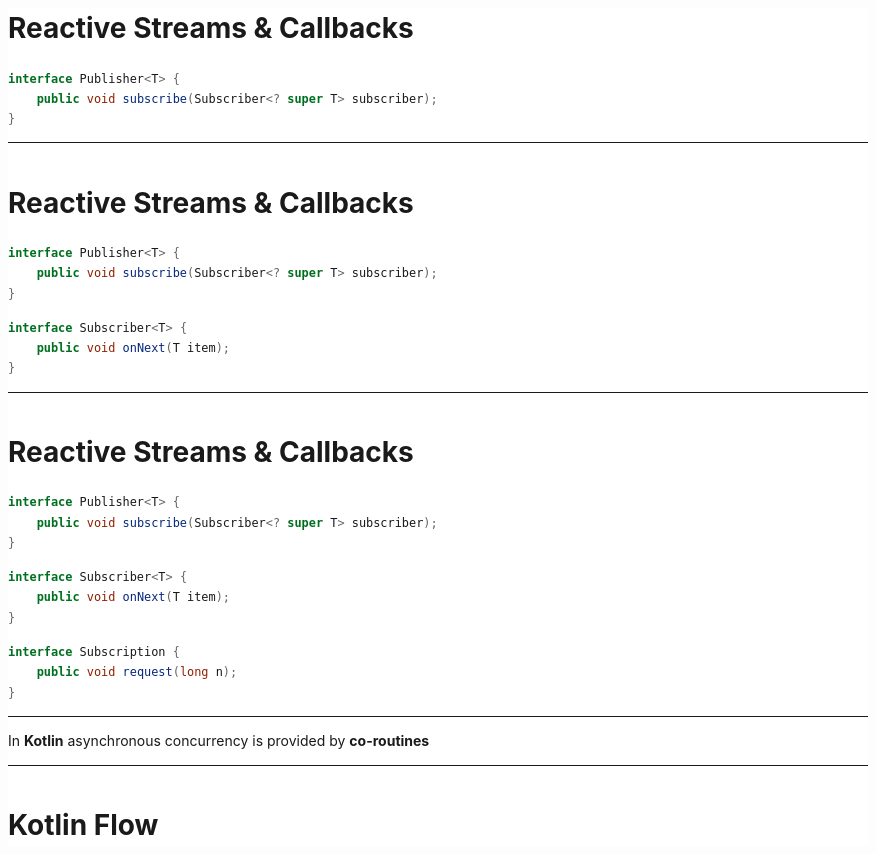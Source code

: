 
# Reactive Streams & Callbacks

```java
interface Publisher<T> {
    public void subscribe(Subscriber<? super T> subscriber);
}
```

---

# Reactive Streams & Callbacks

```java
interface Publisher<T> {
    public void subscribe(Subscriber<? super T> subscriber);
}
```

```java
interface Subscriber<T> {
    public void onNext(T item);
}
```

---

# Reactive Streams & Callbacks

```java
interface Publisher<T> {
    public void subscribe(Subscriber<? super T> subscriber);
}
```

```java
interface Subscriber<T> {
    public void onNext(T item);
}
```

```java
interface Subscription {
    public void request(long n);
}
```

---

In **Kotlin** asynchronous concurrency is provided by **co-routines**

---

# Kotlin Flow
